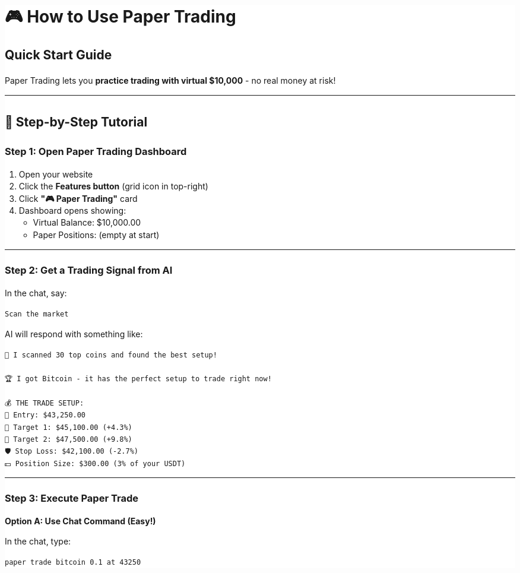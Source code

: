 # 🎮 How to Use Paper Trading

## Quick Start Guide

Paper Trading lets you **practice trading with virtual $10,000** - no real money at risk!

---

## 📖 Step-by-Step Tutorial

### **Step 1: Open Paper Trading Dashboard**

1. Open your website
2. Click the **Features button** (grid icon in top-right)
3. Click **"🎮 Paper Trading"** card
4. Dashboard opens showing:
   - Virtual Balance: $10,000.00
   - Paper Positions: (empty at start)

---

### **Step 2: Get a Trading Signal from AI**

In the chat, say:
```
Scan the market
```

AI will respond with something like:
```
🚀 I scanned 30 top coins and found the best setup!

🏆 I got Bitcoin - it has the perfect setup to trade right now!

💰 THE TRADE SETUP:
📍 Entry: $43,250.00
🎯 Target 1: $45,100.00 (+4.3%)
🎯 Target 2: $47,500.00 (+9.8%)
🛡️ Stop Loss: $42,100.00 (-2.7%)
💵 Position Size: $300.00 (3% of your USDT)
```

---

### **Step 3: Execute Paper Trade**

**Option A: Use Chat Command (Easy!)**

In the chat, type:
```
paper trade bitcoin 0.1 at 43250
```
